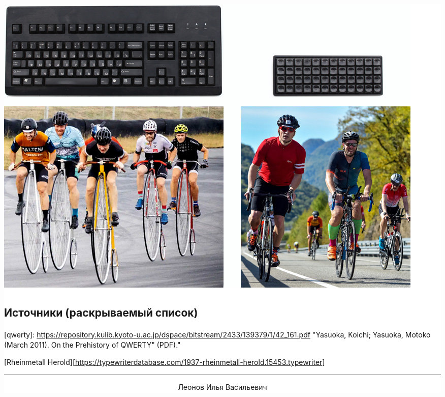 ![](img/Glav.jpg)


## Источники (раскрываемый список) ##

[Пишущие машины 1894]: ссылка "Пишущие машины : Ист. очерк и описание всех систем пишущих машин : Сост. по книге F. Drouin: Les machines à ècrire, по сведениям, помещ. в каталогах, прейс-курантах и на основании опыта письма помощью машины. - Санкт-Петербург : Е.П. Павлова, 1894. "
[ГОСТ 14289-88]: ссылка "Клавиатуры. Расположение клавиш и символов, функции управляющих клавиш"
[ГОСТ 27465-87]: ссылка "Системы обработки информации. Символы"
[ГОСТ 14873-86]: ссылка "Клавиатура телеграфных аппаратов ГОСТ 14873-86"
[ГОСТ 15607-84]: ссылка "Аппараты телеграфные буквопечатающие стартстопные пятиэлементного кода"
[ГОСТ 27466-87]: ссылка "Системы обработки информации. Методы расширения кодов"
[DHIATENSOR]: https://deskthority.net/wiki/DHIATENSOR "Blickensderfer Electric"
[Политех]: https://404content.bm.digital/v1/storage/image/resize/123/707/533/808/527/911/4.jpg "Blickensderfer Electric"
[процедурные коды]: https://en.wikipedia.org/wiki/Prosigns_for_Morse_code
[Шиллинг]: http://r9o.ru/?page_id=3695
[qwerty]: https://repository.kulib.kyoto-u.ac.jp/dspace/bitstream/2433/139379/1/42_161.pdf "Yasuoka, Koichi; Yasuoka, Motoko (March 2011). On the Prehistory of QWERTY" (PDF)."

[Hermann Scholz]: ссылка "Hermann Scholz Die Schreibmachine und das Maschinenschriben 1923"
[Rheinmetall Herold][https://typewriterdatabase.com/1937-rheinmetall-herold.15453.typewriter]

<hr><center>
Леонов Илья Васильевич



